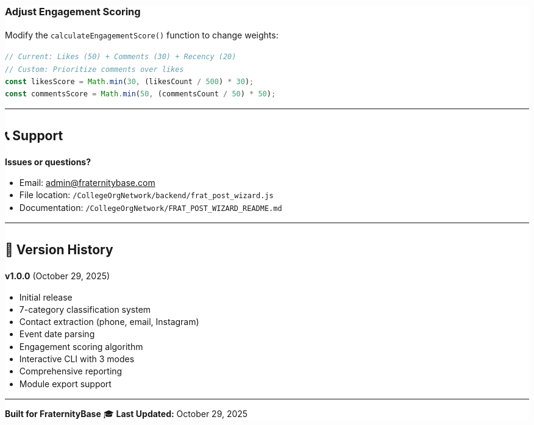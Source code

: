 ### Adjust Engagement Scoring

Modify the `calculateEngagementScore()` function to change weights:

```javascript
// Current: Likes (50) + Comments (30) + Recency (20)
// Custom: Prioritize comments over likes
const likesScore = Math.min(30, (likesCount / 500) * 30);
const commentsScore = Math.min(50, (commentsCount / 50) * 50);
```

---

## 📞 Support

**Issues or questions?**
- Email: admin@fraternitybase.com
- File location: `/CollegeOrgNetwork/backend/frat_post_wizard.js`
- Documentation: `/CollegeOrgNetwork/FRAT_POST_WIZARD_README.md`

---

## 📝 Version History

**v1.0.0** (October 29, 2025)
- Initial release
- 7-category classification system
- Contact extraction (phone, email, Instagram)
- Event date parsing
- Engagement scoring algorithm
- Interactive CLI with 3 modes
- Comprehensive reporting
- Module export support

---

**Built for FraternityBase** 🎓
**Last Updated:** October 29, 2025
